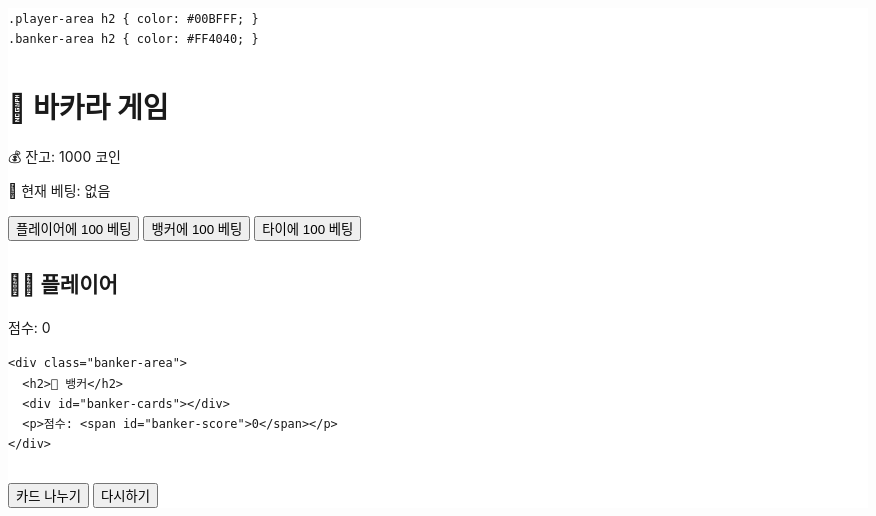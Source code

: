     .player-area h2 { color: #00BFFF; }
    .banker-area h2 { color: #FF4040; }
  </style>
</head>
<body>
  <h1>💎 바카라 게임</h1>
  <p>💰 잔고: <span id="balance">1000</span> 코인</p>
  <p>💸 현재 베팅: <span id="current-bet">없음</span></p>

  <div class="section">
    <button class="bet-btn" onclick="placeBet('player')">플레이어에 100 베팅</button>
    <button class="bet-btn" onclick="placeBet('banker')">뱅커에 100 베팅</button>
    <button class="bet-btn" onclick="placeBet('tie')">타이에 100 베팅</button>
  </div>

  <div class="section">
    <div class="player-area">
      <h2>🧍‍♂️ 플레이어</h2>
      <div id="player-cards"></div>
      <p>점수: <span id="player-score">0</span></p>
    </div>

    <div class="banker-area">
      <h2>🏦 뱅커</h2>
      <div id="banker-cards"></div>
      <p>점수: <span id="banker-score">0</span></p>
    </div>
  </div>

  <div class="tie-area">
    <h2 id="result"></h2>
  </div>

  <div class="section">
    <button onclick="deal()">카드 나누기</button>
    <button onclick="restart()">다시하기</button>
  </div>

  <script>
    let deck = [], balance = 1000, betType = null;

    const cardValues = {
      'A': 1, '2': 2, '3': 3, '4': 4, '5': 5,
      '6': 6, '7': 7, '8': 8, '9': 9,
      '10': 0, 'J': 0, 'Q': 0, 'K': 0
    };

    function createDeck() {
      const suits = ['♠', '♥', '♣', '♦'];
      const ranks = Object.keys(cardValues);
      deck = [];
      for (let suit of suits) {
        for (let rank of ranks) {
          deck.push({ rank, suit });
        }
      }
      deck.sort(() => Math.random() - 0.5);
    }

